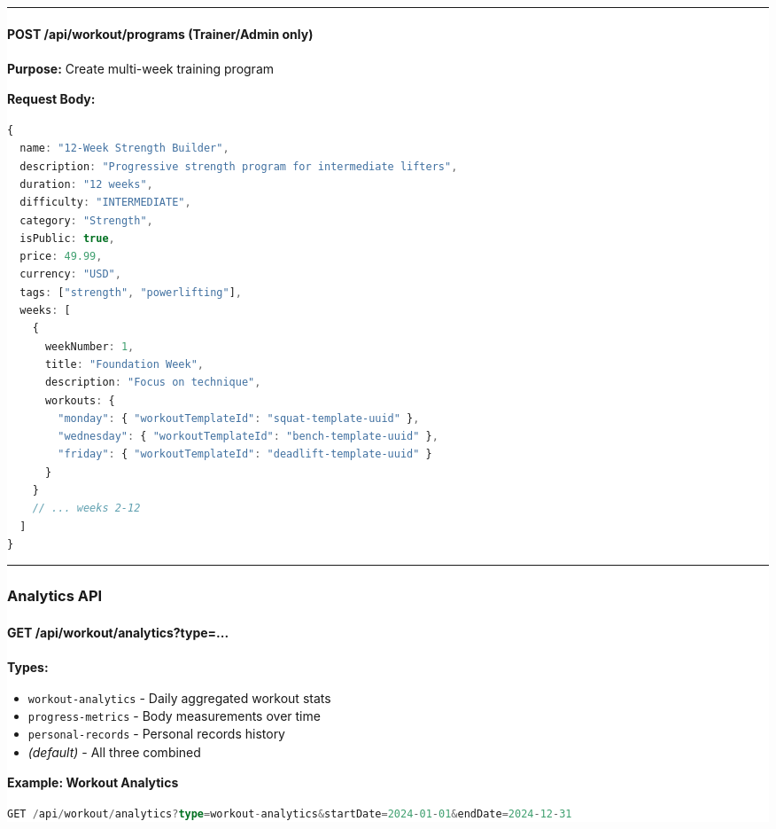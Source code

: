 ```typescript
```

---

#### **POST /api/workout/programs** (Trainer/Admin only)

**Purpose:** Create multi-week training program

**Request Body:**

```typescript
{
  name: "12-Week Strength Builder",
  description: "Progressive strength program for intermediate lifters",
  duration: "12 weeks",
  difficulty: "INTERMEDIATE",
  category: "Strength",
  isPublic: true,
  price: 49.99,
  currency: "USD",
  tags: ["strength", "powerlifting"],
  weeks: [
    {
      weekNumber: 1,
      title: "Foundation Week",
      description: "Focus on technique",
      workouts: {
        "monday": { "workoutTemplateId": "squat-template-uuid" },
        "wednesday": { "workoutTemplateId": "bench-template-uuid" },
        "friday": { "workoutTemplateId": "deadlift-template-uuid" }
      }
    }
    // ... weeks 2-12
  ]
}
```

---

### Analytics API

#### **GET /api/workout/analytics?type=...**

**Types:**
- `workout-analytics` - Daily aggregated workout stats
- `progress-metrics` - Body measurements over time
- `personal-records` - Personal records history
- *(default)* - All three combined

**Example: Workout Analytics**

```typescript
GET /api/workout/analytics?type=workout-analytics&startDate=2024-01-01&endDate=2024-12-31
```
